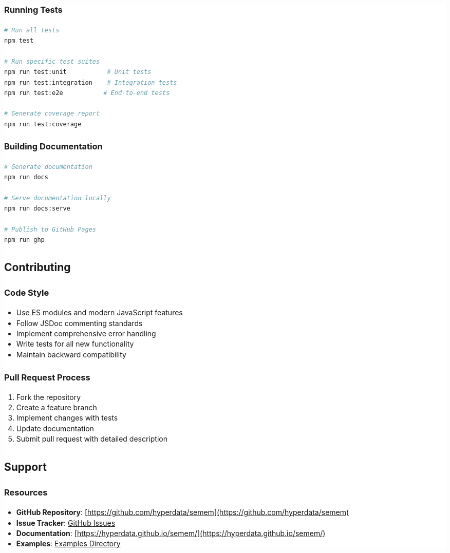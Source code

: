 ### Running Tests

```bash
# Run all tests
npm test

# Run specific test suites
npm run test:unit           # Unit tests
npm run test:integration    # Integration tests
npm run test:e2e           # End-to-end tests

# Generate coverage report
npm run test:coverage
```

### Building Documentation

```bash
# Generate documentation
npm run docs

# Serve documentation locally
npm run docs:serve

# Publish to GitHub Pages
npm run ghp
```

## Contributing

### Code Style

- Use ES modules and modern JavaScript features
- Follow JSDoc commenting standards
- Implement comprehensive error handling
- Write tests for all new functionality
- Maintain backward compatibility

### Pull Request Process

1. Fork the repository
2. Create a feature branch
3. Implement changes with tests
4. Update documentation
5. Submit pull request with detailed description

## Support

### Resources

- **GitHub Repository**: [https://github.com/hyperdata/semem](https://github.com/hyperdata/semem)
- **Issue Tracker**: [GitHub Issues](https://github.com/hyperdata/semem/issues)
- **Documentation**: [https://hyperdata.github.io/semem/](https://hyperdata.github.io/semem/)
- **Examples**: [Examples Directory](./examples/)
